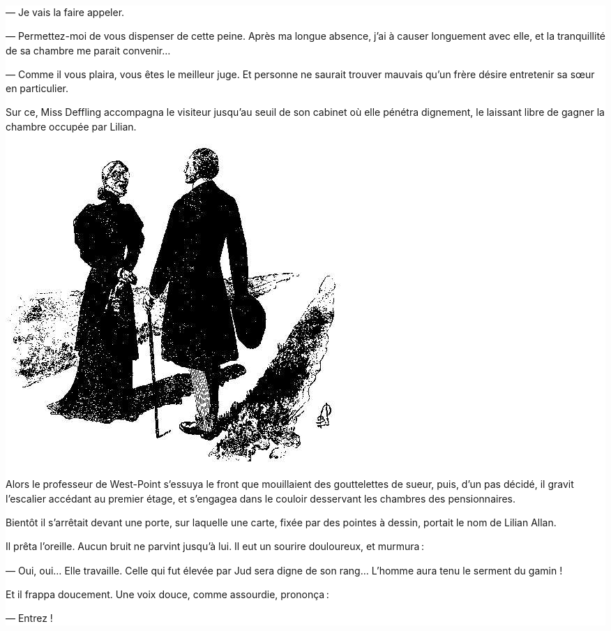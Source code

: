 — Je vais la faire appeler.

— Permettez-moi de vous dispenser de cette peine. Après ma longue absence,
  j’ai à causer longuement avec elle, et la tranquillité de sa chambre me
  parait convenir…

— Comme il vous plaira, vous êtes le meilleur juge. Et personne ne saurait
  trouver mauvais qu’un frère désire entretenir sa sœur en particulier.

Sur ce, Miss Deffling accompagna le visiteur jusqu’au seuil de son cabinet
où elle pénétra dignement, le laissant libre de gagner la chambre occupée
par Lilian.

![Pourrai-je voir ma sœur ?](../3-images/part1/page-162.jpg "Pourrai-je voir ma sœur ?")

Alors le professeur de West-Point s’essuya le front que mouillaient des
gouttelettes de sueur, puis, d’un pas décidé, il gravit l’escalier accédant
au premier étage, et s’engagea dans le couloir desservant les chambres des
pensionnaires.

Bientôt il s’arrêtait devant une porte, sur laquelle une carte, fixée par des
pointes à dessin, portait le nom de Lilian Allan.

Il prêta l’oreille. Aucun bruit ne parvint jusqu’à lui. Il eut un sourire
douloureux, et murmura :

— Oui, oui… Elle travaille. Celle qui fut élevée par Jud sera digne de son
  rang… L’homme aura tenu le serment du gamin !

Et il frappa doucement. Une voix douce, comme assourdie, prononça :

— Entrez !
